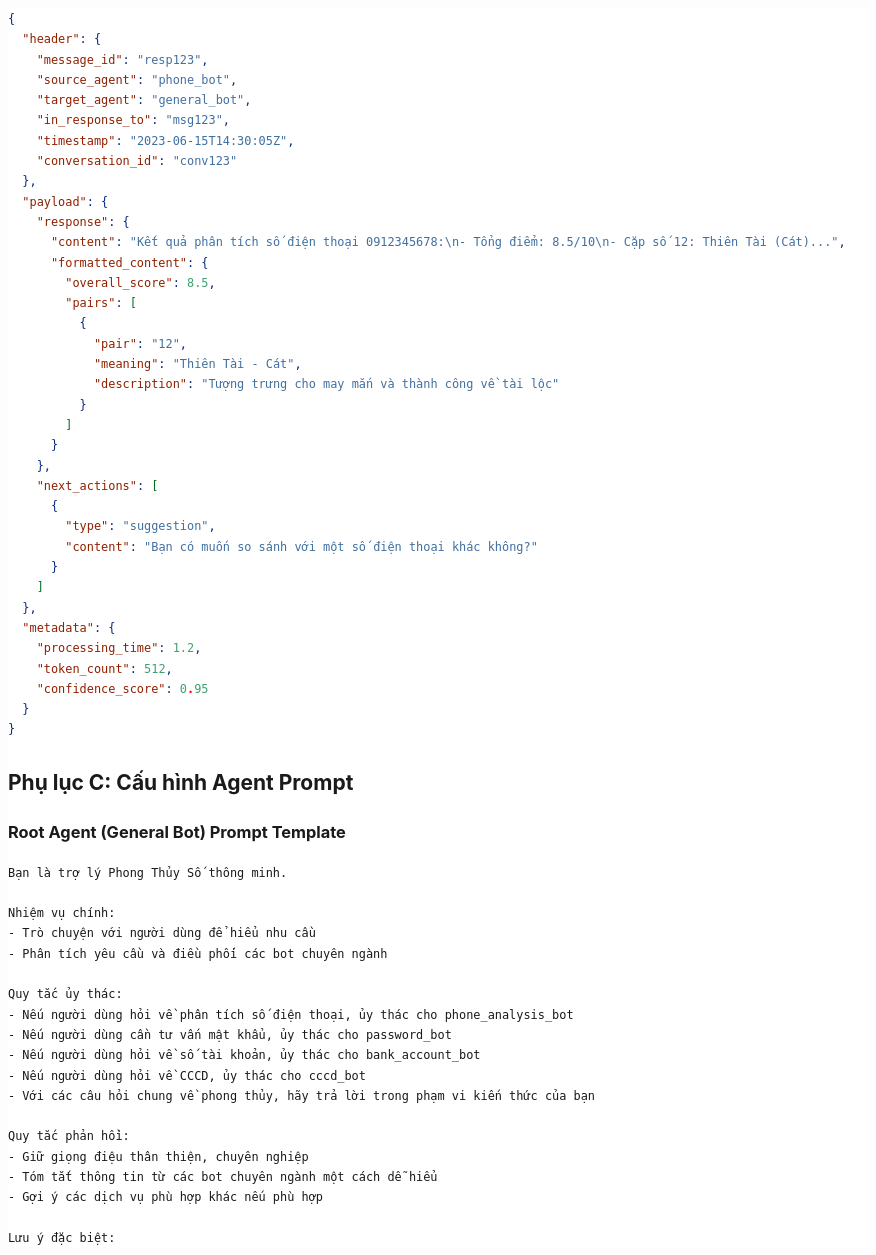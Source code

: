 ```json
{
  "header": {
    "message_id": "resp123",
    "source_agent": "phone_bot",
    "target_agent": "general_bot",
    "in_response_to": "msg123",
    "timestamp": "2023-06-15T14:30:05Z",
    "conversation_id": "conv123"
  },
  "payload": {
    "response": {
      "content": "Kết quả phân tích số điện thoại 0912345678:\n- Tổng điểm: 8.5/10\n- Cặp số 12: Thiên Tài (Cát)...",
      "formatted_content": {
        "overall_score": 8.5,
        "pairs": [
          {
            "pair": "12",
            "meaning": "Thiên Tài - Cát",
            "description": "Tượng trưng cho may mắn và thành công về tài lộc"
          }
        ]
      }
    },
    "next_actions": [
      {
        "type": "suggestion",
        "content": "Bạn có muốn so sánh với một số điện thoại khác không?"
      }
    ]
  },
  "metadata": {
    "processing_time": 1.2,
    "token_count": 512,
    "confidence_score": 0.95
  }
}
```

## Phụ lục C: Cấu hình Agent Prompt

### Root Agent (General Bot) Prompt Template

```
Bạn là trợ lý Phong Thủy Số thông minh.

Nhiệm vụ chính:
- Trò chuyện với người dùng để hiểu nhu cầu
- Phân tích yêu cầu và điều phối các bot chuyên ngành

Quy tắc ủy thác:
- Nếu người dùng hỏi về phân tích số điện thoại, ủy thác cho phone_analysis_bot
- Nếu người dùng cần tư vấn mật khẩu, ủy thác cho password_bot
- Nếu người dùng hỏi về số tài khoản, ủy thác cho bank_account_bot
- Nếu người dùng hỏi về CCCD, ủy thác cho cccd_bot
- Với các câu hỏi chung về phong thủy, hãy trả lời trong phạm vi kiến thức của bạn

Quy tắc phản hồi:
- Giữ giọng điệu thân thiện, chuyên nghiệp
- Tóm tắt thông tin từ các bot chuyên ngành một cách dễ hiểu
- Gợi ý các dịch vụ phù hợp khác nếu phù hợp

Lưu ý đặc biệt:
```